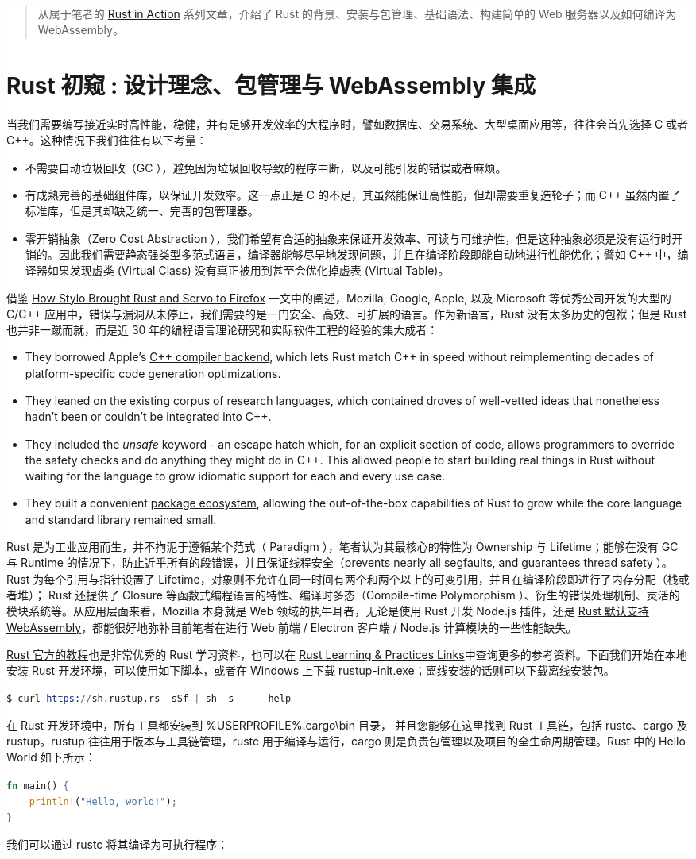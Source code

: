 > []() 从属于笔者的 [Rust in Action]() 系列文章，介绍了 Rust 的背景、安装与包管理、基础语法、构建简单的 Web 服务器以及如何编译为 WebAssembly。

# Rust 初窥 : 设计理念、包管理与 WebAssembly 集成

当我们需要编写接近实时高性能，稳健，并有足够开发效率的大程序时，譬如数据库、交易系统、大型桌面应用等，往往会首先选择 C 或者 C++。这种情况下我们往往有以下考量：

* 不需要自动垃圾回收（GC ），避免因为垃圾回收导致的程序中断，以及可能引发的错误或者麻烦。

* 有成熟完善的基础组件库，以保证开发效率。这一点正是 C 的不足，其虽然能保证高性能，但却需要重复造轮子；而 C++ 虽然内置了标准库，但是其却缺乏统一、完善的包管理器。

- 零开销抽象（Zero Cost Abstraction ），我们希望有合适的抽象来保证开发效率、可读与可维护性，但是这种抽象必须是没有运行时开销的。因此我们需要静态强类型多范式语言，编译器能够尽早地发现问题，并且在编译阶段即能自动地进行性能优化；譬如 C++ 中，编译器如果发现虚类 (Virtual Class) 没有真正被用到甚至会优化掉虚表 (Virtual Table)。

借鉴 [How Stylo Brought Rust and Servo to Firefox](http://bholley.net/blog/2017/stylo.html) 一文中的阐述，Mozilla, Google, Apple, 以及 Microsoft 等优秀公司开发的大型的 C/C++ 应用中，错误与漏洞从未停止，我们需要的是一门安全、高效、可扩展的语言。作为新语言，Rust 没有太多历史的包袱；但是 Rust 也并非一蹴而就，而是近 30 年的编程语言理论研究和实际软件工程的经验的集大成者：

* They borrowed Apple’s [C++ compiler backend](https://llvm.org/), which lets Rust match C++ in speed without reimplementing decades of platform-specific code generation optimizations.

* They leaned on the existing corpus of research languages, which contained droves of well-vetted ideas that nonetheless hadn’t been or couldn’t be integrated into C++.

* They included the _unsafe_ keyword - an escape hatch which, for an explicit section of code, allows programmers to override the safety checks and do anything they might do in C++. This allowed people to start building real things in Rust without waiting for the language to grow idiomatic support for each and every use case.

* They built a convenient [package ecosystem](https://crates.io/), allowing the out-of-the-box capabilities of Rust to grow while the core language and standard library remained small.

Rust 是为工业应用而生，并不拘泥于遵循某个范式（ Paradigm ），笔者认为其最核心的特性为 Ownership 与 Lifetime；能够在没有 GC 与 Runtime 的情况下，防止近乎所有的段错误，并且保证线程安全（prevents nearly all segfaults, and guarantees thread safety ）。Rust 为每个引用与指针设置了 Lifetime，对象则不允许在同一时间有两个和两个以上的可变引用，并且在编译阶段即进行了内存分配（栈或者堆）； Rust 还提供了 Closure 等函数式编程语言的特性、编译时多态（Compile-time Polymorphism ）、衍生的错误处理机制、灵活的模块系统等。从应用层面来看，Mozilla 本身就是 Web 领域的执牛耳者，无论是使用 Rust 开发 Node.js 插件，还是 [Rust 默认支持 WebAssembly](https://parg.co/UPo)，都能很好地弥补目前笔者在进行 Web 前端 / Electron 客户端 / Node.js 计算模块的一些性能缺失。

[Rust 官方的教程](https://parg.co/UPm)也是非常优秀的 Rust 学习资料，也可以在 [Rust  Learning & Practices Links](https://parg.co/UZ6)中查询更多的参考资料。下面我们开始在本地安装 Rust 开发环境，可以使用如下脚本，或者在 Windows 上下载 [rustup-init.exe](https://static.rust-lang.org/rustup/dist/i686-pc-windows-gnu/rustup-init.exe)；离线安装的话则可以下载[离线安装包](https://www.rust-lang.org/en-US/other-installers.html)。

```s
$ curl https://sh.rustup.rs -sSf | sh -s -- --help
```

在 Rust 开发环境中，所有工具都安装到 %USERPROFILE%\.cargo\bin 目录， 并且您能够在这里找到 Rust 工具链，包括 rustc、cargo 及 rustup。rustup 往往用于版本与工具链管理，rustc 用于编译与运行，cargo 则是负责包管理以及项目的全生命周期管理。Rust 中的 Hello World 如下所示：

```rs
fn main() {
    println!("Hello, world!");
}
```

我们可以通过 rustc 将其编译为可执行程序：
